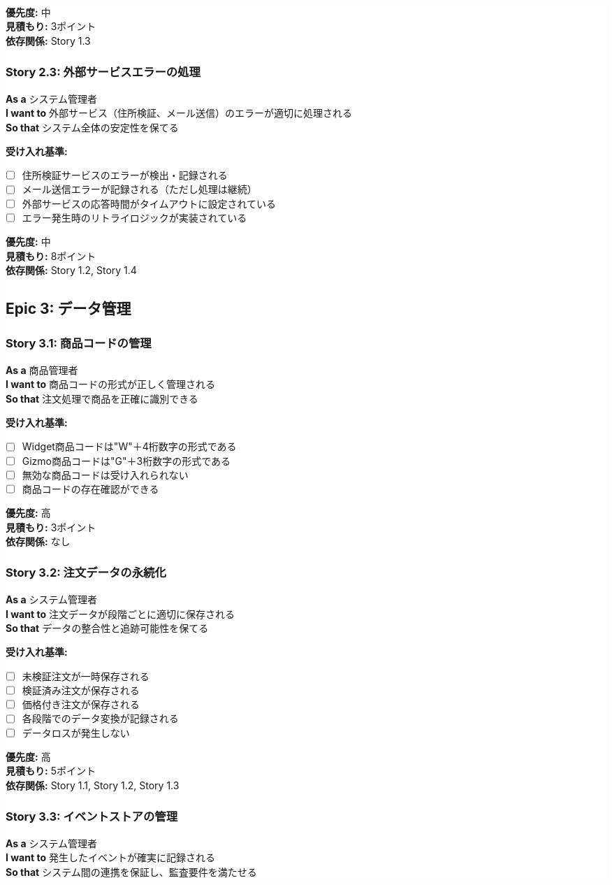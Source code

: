 **優先度:** 中  
**見積もり:** 3ポイント  
**依存関係:** Story 1.3

### Story 2.3: 外部サービスエラーの処理
**As a** システム管理者  
**I want to** 外部サービス（住所検証、メール送信）のエラーが適切に処理される  
**So that** システム全体の安定性を保てる

**受け入れ基準:**
- [ ] 住所検証サービスのエラーが検出・記録される
- [ ] メール送信エラーが記録される（ただし処理は継続）
- [ ] 外部サービスの応答時間がタイムアウトに設定されている
- [ ] エラー発生時のリトライロジックが実装されている

**優先度:** 中  
**見積もり:** 8ポイント  
**依存関係:** Story 1.2, Story 1.4

## Epic 3: データ管理

### Story 3.1: 商品コードの管理
**As a** 商品管理者  
**I want to** 商品コードの形式が正しく管理される  
**So that** 注文処理で商品を正確に識別できる

**受け入れ基準:**
- [ ] Widget商品コードは"W"＋4桁数字の形式である
- [ ] Gizmo商品コードは"G"＋3桁数字の形式である
- [ ] 無効な商品コードは受け入れられない
- [ ] 商品コードの存在確認ができる

**優先度:** 高  
**見積もり:** 3ポイント  
**依存関係:** なし

### Story 3.2: 注文データの永続化
**As a** システム管理者  
**I want to** 注文データが段階ごとに適切に保存される  
**So that** データの整合性と追跡可能性を保てる

**受け入れ基準:**
- [ ] 未検証注文が一時保存される
- [ ] 検証済み注文が保存される
- [ ] 価格付き注文が保存される
- [ ] 各段階でのデータ変換が記録される
- [ ] データロスが発生しない

**優先度:** 高  
**見積もり:** 5ポイント  
**依存関係:** Story 1.1, Story 1.2, Story 1.3

### Story 3.3: イベントストアの管理
**As a** システム管理者  
**I want to** 発生したイベントが確実に記録される  
**So that** システム間の連携を保証し、監査要件を満たせる
